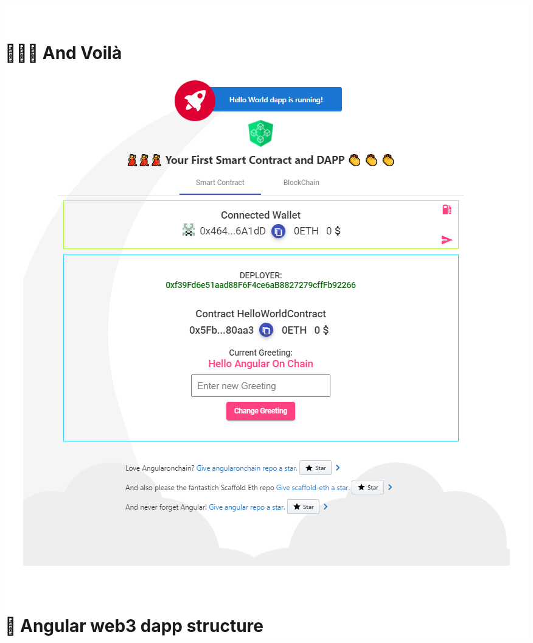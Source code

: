  &nbsp;
# 🚀🚀🚀 And Voilà
<p align="center">
  <img src="docs/images/hello_dapp.png"  alt="Hello World app"  title="Hello World app">
</p>

 &nbsp;
# 🧰 Angular web3 dapp structure 
